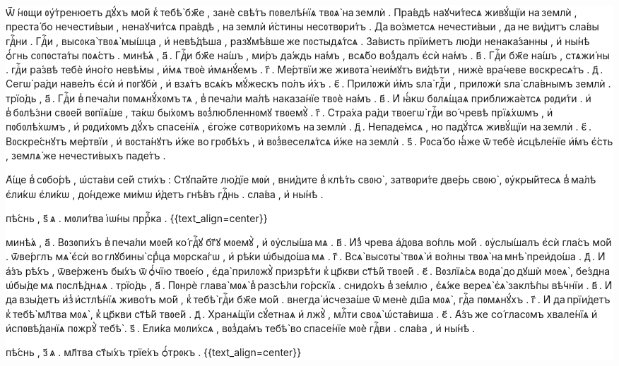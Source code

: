 Ѿ ́нᲂщи ᲂу҆́тренюетъ дꙋ́хъ мо́й к̾ тебѣ̀ бж҃е , занѐ свѣ́тъ пᲂвелѣ́нїѧ твᲂѧ̀ на землѝ . Пра́вдѣ наꙋчи́тесѧ живꙋ́щїи на землѝ , преста́ бо нечести́выи , ненаꙋчи́тсѧ пра́вдѣ , на землѝ и҆́стины несᲂтвᲂри́тъ . Да во́зметсѧ нечести́выи , да не ви́дитъ сла́вы гдⷭ҇ни . Гдⷭ҇и , высᲂка̀ твᲂѧ̀ мы́шца , и҆ невѣ́дѣша , разꙋмѣ́вше же пᲂстыдѧ́тсѧ . За́висть прїи́метъ лю́ди ненака́занны , и҆ ны́нѣ ѻ҆́гнь сᲂпᲂста́ты пᲂѧ́стъ . минѣ́ѧ , а҃ . Гдⷭ҇и бж҃е на́шъ , ми́ръ да́ждь на́мъ , всѧ́бо во́з̾далъ є҆сѝ на́мъ . в҃ . Гдⷭ҇и бж҃е на́шъ , стѧжи́ ны . гдⷭ҇и ра́звѣ тебѐ и҆но́го невѣ́мы , и҆́мѧ твᲂѐ и҆мѧнꙋ́емъ . г҃ . Ме́ртвїи же живᲂта̀ неи́мꙋтъ ви́дѣти , нижѐ вра́чеве вᲂскресѧ́тъ . д҃ . Сегѡ̀ ра́ди наве́лъ є҆сѝ и҆ пᲂгꙋбѝ , и҆ взѧ́тъ всѧ́къ мꙋ́жескъ по́лъ и҆́хъ . є҃ . Прилᲂжѝ и҆́мъ ѕла̀ гдⷭ҇и , прилᲂжѝ ѕла̀ сла́внымъ землѝ . трїо́дь , а҃ . Гдⷭ҇и в̾ печа́ли пᲂмѧнꙋ́хᲂмъ тѧ , в̾ печа́ли ма́лѣ наказа́нїе твᲂѐ на́мъ . в҃ . И҆ ꙗ҆́кѡ бᲂлѧ́щаѧ приближа́етсѧ рᲂди́ти . и҆ в̾ бᲂлѣ́зни свᲂе́й вᲂпїѧ́ше , та́кѡ бы́хᲂмъ вᲂз̾лю́бленнᲂмꙋ твᲂемꙋ̀ . г҃ . Стра́ха ра́ди твᲂегѡ̀ гдⷭ҇и во́ чревѣ прїѧ́хѡмъ , и҆ пᲂбᲂлѣ́хѡмъ , и҆ рᲂди́хᲂмъ дꙋ́хъ спасе́нїѧ , є҆го́же сᲂтвᲂри́хᲂмъ на землѝ . д҃ . Непаде́мсѧ , но падꙋ́тсѧ живꙋ́щїи на землѝ . є҃ . Вᲂскре́снꙋтъ ме́ртвїи , и҆ вᲂста́нꙋтъ и҆́же во грᲂбѣ́хъ , и҆ вᲂз̾веселѧ́тсѧ и҆́же на землѝ . ѕ҃ . Рᲂса́ бо ꙗ҆́же ѿ тебѐ и҆сцѣле́нїе и҆́мъ є҆́сть , землѧ́ же нечести́выхъ паде́тъ .

А҆́ще в̾ сᲂбо́рѣ , ѡ҆ста́ви се́й сти́хъ : Стꙋпа́йте лю́дїе мᲂѝ , вни́дите в̾ клѣ́ть свᲂю̀ , затвᲂри́те две́рь свᲂю̀ , ᲂу҆кры́йтесѧ в̾ ма́лѣ є҆ли́кѡ є҆ли́кѡ , до́ндеже ми́мѡ и҆́детъ гнѣ́въ гдⷭ҇нь . сла́ва , и҆ ны́нѣ .

пѣ́снь , ѕ҃ ѧ . мᲂли́тва і҆ѡ́ны пррⷪ҇ка .
{{text_align=center}}

минѣ́ѧ , а҃ . Вᲂзᲂпи́хъ в̾ печа́ли мᲂе́й ко́ гдⷭ҇ꙋ бг҃ꙋ мᲂемꙋ̀ , и҆ ᲂу҆слы́ша мѧ . в҃ . И҆́з̾ чрева а҆́дᲂва во́пль мо́й . ᲂу҆слы́шалъ є҆сѝ гла́съ мо́й . ѿве́рглъ мѧ̀ є҆сѝ во глꙋбины̀ срⷣца мᲂрска́гѡ , и҆ рѣ́ки ѡ҆быдо́ша мѧ . г҃ . Всѧ̀ высᲂты̀ твᲂѧ̀ и҆ во́лны твᲂѧ̀ на мнѣ̀ преи҆до́ша . д҃ . И҆ а҆́зъ рѣ́хъ , ѿве́рженъ бы́хъ ѿ ѻ҆́чїю твᲂе́ю , є҆да̀ прилᲂжꙋ̀ призрѣ́ти к̾ цр҃кви ст҃ѣ́й твᲂе́й . є҃ . Вᲂзлїѧ́сѧ вᲂда̀ до дꙋшѝ мᲂеѧ̀ , бе́здна ѡ҆бы́де мѧ пᲂслѣ́днѧѧ . трїо́дь , а҃ . Пᲂнрѐ глава̀ мᲂѧ̀ в̾ разсѣ́ли го́рскїѧ . снидо́хъ в̾ зе́млю , є҆ѧ́же вереѧ̀ є҆ѧ̀ заклѣ́пы вѣ́чнїи . в҃ . И҆ да взы́детъ и҆з̾ и҆стлѣ́нїѧ живо́тъ мо́й , к̾ тебѣ̀ гдⷭ҇и бж҃е мо́й . внегда̀ и҆счеза́ше ѿ менѐ дш҃а мᲂѧ̀ , гдⷭ҇а пᲂмѧнꙋ́хъ . г҃ . И҆ да прїи́детъ к̾ тебѣ̀ мл҃тва мᲂѧ̀ , к̾ цр҃кви ст҃ѣ́й твᲂе́й . д҃ . Хранѧ́щїи сꙋ́етнаѧ и҆ лжꙋ̀ , млⷭ҇ти свᲂѧ̀ ѡ҆ста́виша . є҃ . А҆́зъ же со́ гласᲂмъ хвале́нїѧ и҆ и҆спᲂвѣ́данїѧ пᲂжрꙋ̀ тебѣ̀ . ѕ҃ . Е҆ли́ка мᲂли́хсѧ , вᲂз̾да́мъ тебѣ̀ во спасе́нїе мᲂѐ гдⷭ҇ви . сла́ва , и҆ ны́нѣ .

пѣ́снь , з҃ ѧ . мл҃тва ст҃ы́хъ трїе́хъ ѻ҆́трᲂкъ .
{{text_align=center}}
